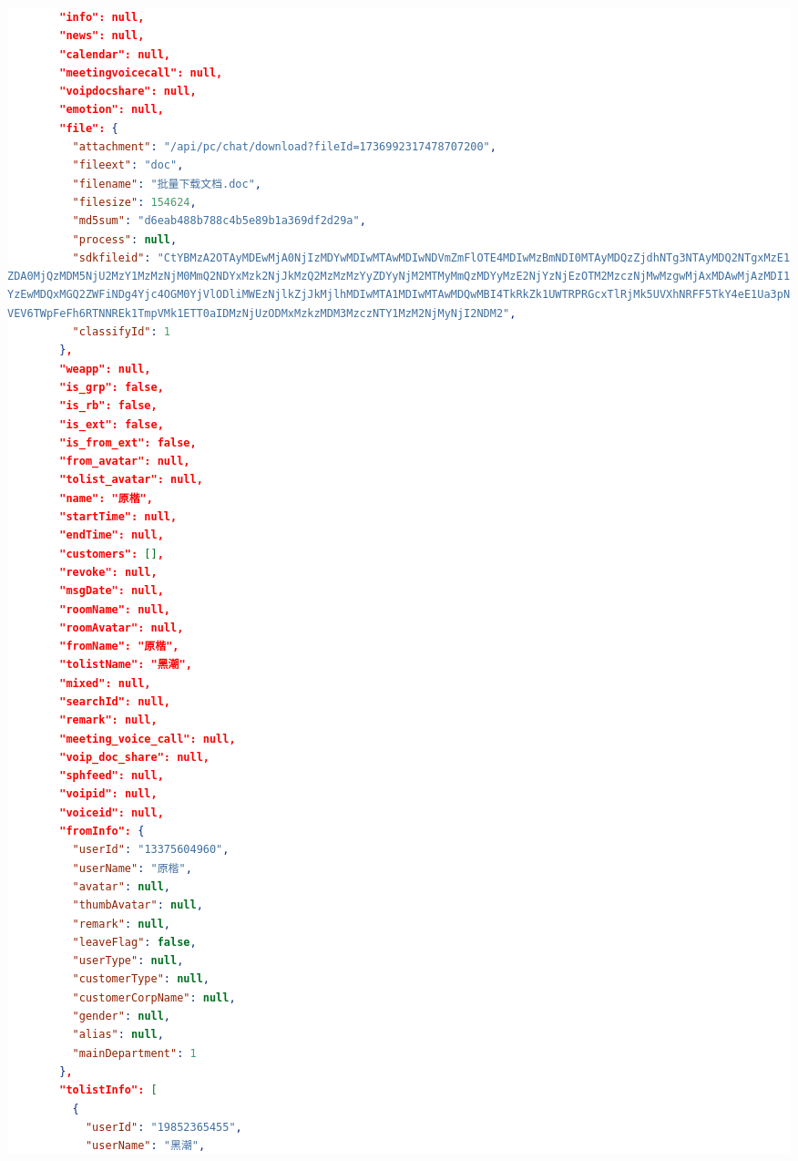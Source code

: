 ```json
        "info": null,
        "news": null,
        "calendar": null,
        "meetingvoicecall": null,
        "voipdocshare": null,
        "emotion": null,
        "file": {
          "attachment": "/api/pc/chat/download?fileId=1736992317478707200",
          "fileext": "doc",
          "filename": "批量下载文档.doc",
          "filesize": 154624,
          "md5sum": "d6eab488b788c4b5e89b1a369df2d29a",
          "process": null,
          "sdkfileid": "CtYBMzA2OTAyMDEwMjA0NjIzMDYwMDIwMTAwMDIwNDVmZmFlOTE4MDIwMzBmNDI0MTAyMDQzZjdhNTg3NTAyMDQ2NTgxMzE1ZDA0MjQzMDM5NjU2MzY1MzMzNjM0MmQ2NDYxMzk2NjJkMzQ2MzMzMzYyZDYyNjM2MTMyMmQzMDYyMzE2NjYzNjEzOTM2MzczNjMwMzgwMjAxMDAwMjAzMDI1YzEwMDQxMGQ2ZWFiNDg4Yjc4OGM0YjVlODliMWEzNjlkZjJkMjlhMDIwMTA1MDIwMTAwMDQwMBI4TkRkZk1UWTRPRGcxTlRjMk5UVXhNRFF5TkY4eE1Ua3pNVEV6TWpFeFh6RTNNREk1TmpVMk1ETT0aIDMzNjUzODMxMzkzMDM3MzczNTY1MzM2NjMyNjI2NDM2",
          "classifyId": 1
        },
        "weapp": null,
        "is_grp": false,
        "is_rb": false,
        "is_ext": false,
        "is_from_ext": false,
        "from_avatar": null,
        "tolist_avatar": null,
        "name": "原楷",
        "startTime": null,
        "endTime": null,
        "customers": [],
        "revoke": null,
        "msgDate": null,
        "roomName": null,
        "roomAvatar": null,
        "fromName": "原楷",
        "tolistName": "黑潮",
        "mixed": null,
        "searchId": null,
        "remark": null,
        "meeting_voice_call": null,
        "voip_doc_share": null,
        "sphfeed": null,
        "voipid": null,
        "voiceid": null,
        "fromInfo": {
          "userId": "13375604960",
          "userName": "原楷",
          "avatar": null,
          "thumbAvatar": null,
          "remark": null,
          "leaveFlag": false,
          "userType": null,
          "customerType": null,
          "customerCorpName": null,
          "gender": null,
          "alias": null,
          "mainDepartment": 1
        },
        "tolistInfo": [
          {
            "userId": "19852365455",
            "userName": "黑潮",
```